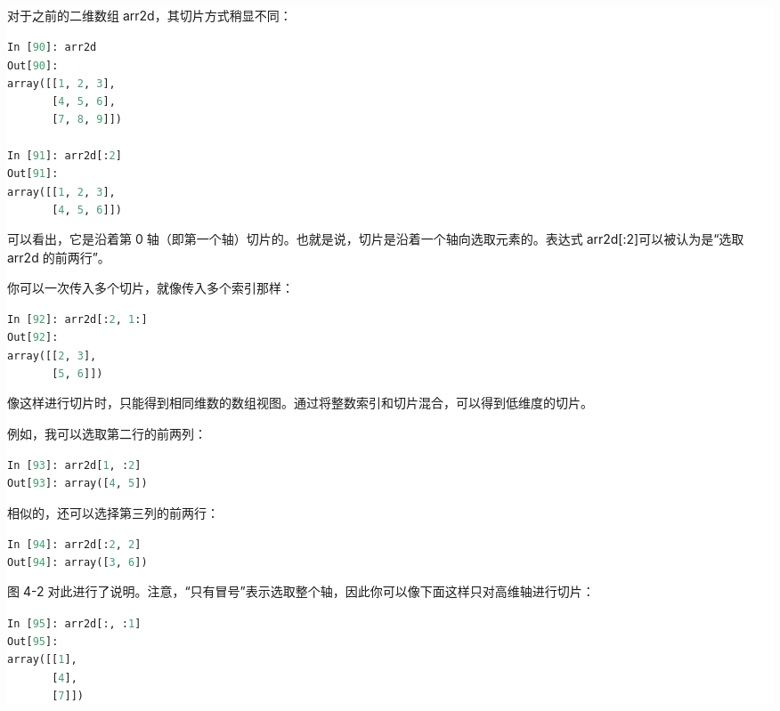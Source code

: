 对于之前的二维数组 arr2d，其切片方式稍显不同：
```python
In [90]: arr2d
Out[90]: 
array([[1, 2, 3],
       [4, 5, 6],
       [7, 8, 9]])

In [91]: arr2d[:2]
Out[91]: 
array([[1, 2, 3],
       [4, 5, 6]])
```

可以看出，它是沿着第 0 轴（即第一个轴）切片的。也就是说，切片是沿着一个轴向选取元素的。表达式 arr2d[:2]可以被认为是“选取 arr2d 的前两行”。

你可以一次传入多个切片，就像传入多个索引那样：
```python
In [92]: arr2d[:2, 1:]
Out[92]: 
array([[2, 3],
       [5, 6]])
```

像这样进行切片时，只能得到相同维数的数组视图。通过将整数索引和切片混合，可以得到低维度的切片。

例如，我可以选取第二行的前两列：
```python
In [93]: arr2d[1, :2]
Out[93]: array([4, 5])
```

相似的，还可以选择第三列的前两行：
```python
In [94]: arr2d[:2, 2]
Out[94]: array([3, 6])
```

图 4-2 对此进行了说明。注意，“只有冒号”表示选取整个轴，因此你可以像下面这样只对高维轴进行切片：
```python
In [95]: arr2d[:, :1]
Out[95]: 
array([[1],
       [4],
       [7]])
```
